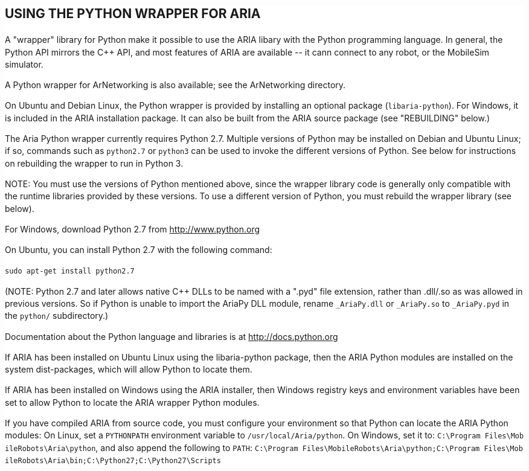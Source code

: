 


USING THE PYTHON WRAPPER FOR ARIA
---------------------------------

A "wrapper" library for Python make it possible to use the ARIA libary with
the Python programming language.  In general, the Python API mirrors the C++
API, and most features of ARIA are available -- it cann connect to any robot,
or the MobileSim simulator.

A Python wrapper for ArNetworking is also available; see the ArNetworking
directory.

On Ubuntu and Debian Linux, the Python wrapper is provided by installing an
optional package (`libaria-python`).  For Windows, it is included in the 
ARIA installation package.  It can also be built from the ARIA source package
(see "REBUILDING" below.)

The Aria Python wrapper currently requires Python 2.7.  Multiple versions of
Python may be installed on Debian and Ubuntu Linux; if so, commands such as 
`python2.7` or `python3` can be used to invoke the different versions of
Python.  See below for instructions on rebuilding the wrapper to run in
Python 3.

  NOTE: You must use the versions of Python mentioned above, since the wrapper 
  library code is generally only compatible with the runtime libraries provided 
  by these versions.  To use a different version of Python, you must 
  rebuild the wrapper library (see below).

For Windows, download Python 2.7 from <http://www.python.org>

On Ubuntu, you can install Python 2.7 with the following command:

    sudo apt-get install python2.7

(NOTE: Python 2.7 and later allows native C++ DLLs to be 
named with a ".pyd" file extension, rather than .dll/.so as was 
allowed in previous versions.  So if Python is unable to import the 
AriaPy DLL  module, rename `_AriaPy.dll` or `_AriaPy.so` to `_AriaPy.pyd` 
in the `python/` subdirectory.)

Documentation about the Python language and libraries is at <http://docs.python.org>

If ARIA has been installed on Ubuntu Linux using the libaria-python package,
then the ARIA Python modules are installed on the system dist-packages, which
will allow Python to locate them.

If ARIA has been installed on Windows using the ARIA installer, then 
Windows registry keys and environment variables have been set to allow
Python to locate the ARIA wrapper Python modules.

If you have compiled ARIA from source code, you must configure your
environment so that Python can locate the ARIA Python modules:
On Linux, set a `PYTHONPATH` environment variable to `/usr/local/Aria/python`.
On Windows, set it to: `C:\Program Files\MobileRobots\Aria\python`, and
also append the following to `PATH`: `C:\Program Files\MobileRobots\Aria\python;C:\Program Files\MobileRobots\Aria\bin;C:\Python27;C:\Python27\Scripts`
